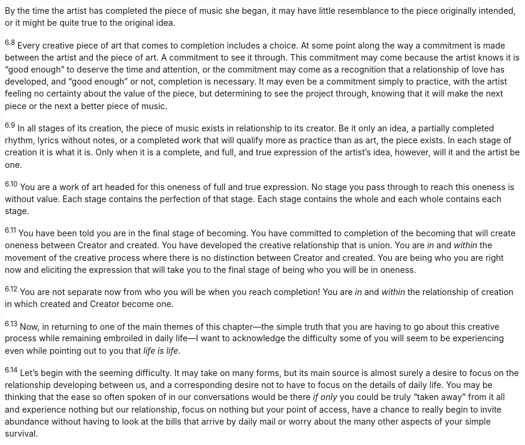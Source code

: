 By the time the artist has completed the piece of music she began, it
may have little resemblance to the piece originally intended, or it
might be quite true to the original idea. 

<sup>6.8</sup> Every creative piece of art that comes to completion
includes a choice. At some point along the way a commitment is made
between the artist and the piece of art. A commitment to see it through.
This commitment may come because the artist knows it is “good enough” to
deserve the time and attention, or the commitment may come as a
recognition that a relationship of love has developed, and “good enough”
or not, completion is necessary. It may even be a commitment simply to
practice, with the artist feeling no certainty about the value of the
piece, but determining to see the project through, knowing that it will
make the next piece or the next a better piece of music. 

<sup>6.9</sup> In all stages of its creation, the piece of music exists
in relationship to its creator. Be it only an idea, a partially
completed rhythm, lyrics without notes, or a completed work that will
qualify more as practice than as art, the piece exists. In each stage of
creation it is what it is. Only when it is a complete, and full, and
true expression of the artist’s idea, however, will it and the artist be
one. 

<sup>6.10</sup> You are a work of art headed for this oneness of full
and true expression. No stage you pass through to reach this oneness is
without value. Each stage contains the perfection of that stage. Each
stage contains the whole and each whole contains each stage. 

<sup>6.11</sup> You have been told you are in the final stage of
becoming. You have committed to completion of the becoming that will
create oneness between Creator and created. You have developed the
creative relationship that is union. You are *in* and *within* the
movement of the creative process where there is no distinction between
Creator and created. You are being who you are right now and eliciting
the expression that will take you to the final stage of being who you
will be in oneness. 

<sup>6.12</sup> You are not separate now from who you will be when you
reach completion! You are *in* and *within* the relationship of creation
in which created and Creator become one.

<sup>6.13</sup> Now, in returning to one of the main themes of this
chapter—the simple truth that you are having to go about this creative
process while remaining embroiled in daily life—I want to acknowledge
the difficulty some of you will seem to be experiencing even while
pointing out to you that *life is life*. 

<sup>6.14</sup> Let’s begin with the seeming difficulty. It may take on
many forms, but its main source is almost surely a desire to focus on
the relationship developing between us, and a corresponding desire not
to have to focus on the details of daily life. You may be thinking that
the ease so often spoken of in our conversations would be there *if
only* you could be truly “taken away” from it all and experience nothing
but our relationship, focus on nothing but your point of access, have a
chance to really begin to invite abundance without having to look at the
bills that arrive by daily mail or worry about the many other aspects of
your simple survival.  
